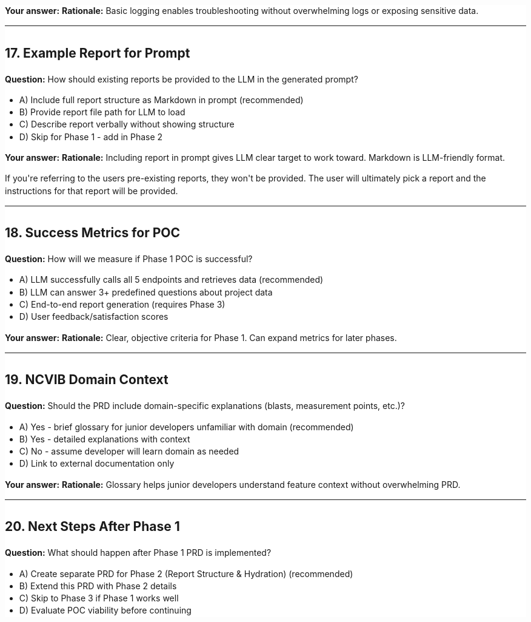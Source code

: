 **Your answer:**
**Rationale:** Basic logging enables troubleshooting without overwhelming logs or exposing sensitive data.

---

## 17. Example Report for Prompt
**Question:** How should existing reports be provided to the LLM in the generated prompt?
- A) Include full report structure as Markdown in prompt (recommended)
- B) Provide report file path for LLM to load
- C) Describe report verbally without showing structure
- D) Skip for Phase 1 - add in Phase 2

**Your answer:**
**Rationale:** Including report in prompt gives LLM clear target to work toward. Markdown is LLM-friendly format.

If you're referring to the users pre-existing reports, they won't be provided. The user will ultimately pick a report and the instructions for that report will be provided.

---

## 18. Success Metrics for POC
**Question:** How will we measure if Phase 1 POC is successful?
- A) LLM successfully calls all 5 endpoints and retrieves data (recommended)
- B) LLM can answer 3+ predefined questions about project data
- C) End-to-end report generation (requires Phase 3)
- D) User feedback/satisfaction scores

**Your answer:**
**Rationale:** Clear, objective criteria for Phase 1. Can expand metrics for later phases.

---

## 19. NCVIB Domain Context
**Question:** Should the PRD include domain-specific explanations (blasts, measurement points, etc.)?
- A) Yes - brief glossary for junior developers unfamiliar with domain (recommended)
- B) Yes - detailed explanations with context
- C) No - assume developer will learn domain as needed
- D) Link to external documentation only

**Your answer:**
**Rationale:** Glossary helps junior developers understand feature context without overwhelming PRD.

---

## 20. Next Steps After Phase 1
**Question:** What should happen after Phase 1 PRD is implemented?
- A) Create separate PRD for Phase 2 (Report Structure & Hydration) (recommended)
- B) Extend this PRD with Phase 2 details
- C) Skip to Phase 3 if Phase 1 works well
- D) Evaluate POC viability before continuing
